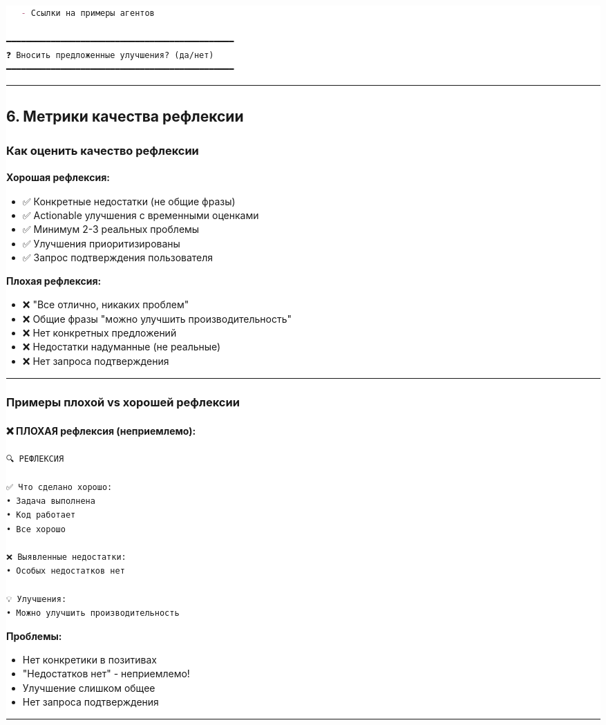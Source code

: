 ```markdown
   - Ссылки на примеры агентов

━━━━━━━━━━━━━━━━━━━━━━━━━━━━━━━━━━━━━━━━━━━━━━
❓ Вносить предложенные улучшения? (да/нет)
━━━━━━━━━━━━━━━━━━━━━━━━━━━━━━━━━━━━━━━━━━━━━━
```

---

## 6. Метрики качества рефлексии

### Как оценить качество рефлексии

**Хорошая рефлексия:**
- ✅ Конкретные недостатки (не общие фразы)
- ✅ Actionable улучшения с временными оценками
- ✅ Минимум 2-3 реальных проблемы
- ✅ Улучшения приоритизированы
- ✅ Запрос подтверждения пользователя

**Плохая рефлексия:**
- ❌ "Все отлично, никаких проблем"
- ❌ Общие фразы "можно улучшить производительность"
- ❌ Нет конкретных предложений
- ❌ Недостатки надуманные (не реальные)
- ❌ Нет запроса подтверждения

---

### Примеры плохой vs хорошей рефлексии

#### ❌ ПЛОХАЯ рефлексия (неприемлемо):

```markdown
🔍 РЕФЛЕКСИЯ

✅ Что сделано хорошо:
• Задача выполнена
• Код работает
• Все хорошо

❌ Выявленные недостатки:
• Особых недостатков нет

💡 Улучшения:
• Можно улучшить производительность
```

**Проблемы:**
- Нет конкретики в позитивах
- "Недостатков нет" - неприемлемо!
- Улучшение слишком общее
- Нет запроса подтверждения

---